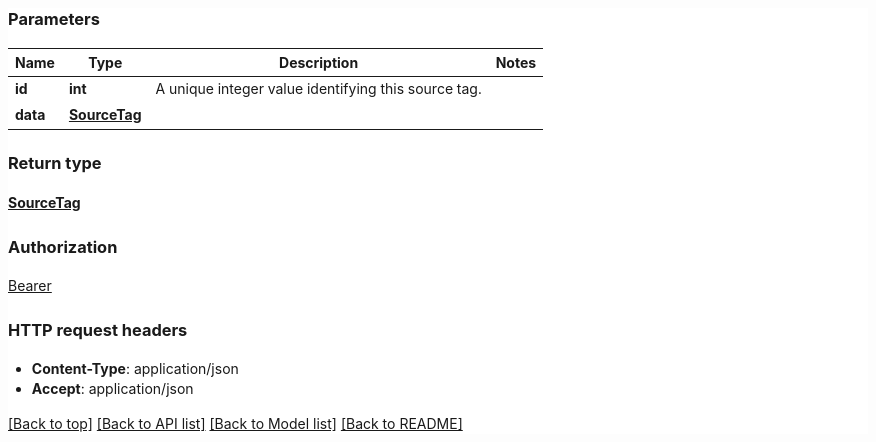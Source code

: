 ### Parameters

Name | Type | Description  | Notes
------------- | ------------- | ------------- | -------------
 **id** | **int**| A unique integer value identifying this source tag. | 
 **data** | [**SourceTag**](SourceTag.md)|  | 

### Return type

[**SourceTag**](SourceTag.md)

### Authorization

[Bearer](../README.md#Bearer)

### HTTP request headers

 - **Content-Type**: application/json
 - **Accept**: application/json

[[Back to top]](#) [[Back to API list]](../README.md#documentation-for-api-endpoints) [[Back to Model list]](../README.md#documentation-for-models) [[Back to README]](../README.md)

